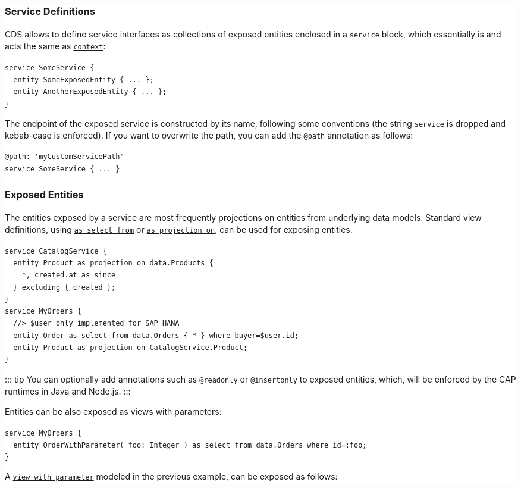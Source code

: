
### Service Definitions

CDS allows to define service interfaces as collections of exposed entities enclosed in a `service` block, which essentially is and acts the same as [`context`](#context):

```cds
service SomeService {
  entity SomeExposedEntity { ... };
  entity AnotherExposedEntity { ... };
}
```

The endpoint of the exposed service is constructed by its name, following some conventions (the string `service` is dropped and kebab-case is enforced). If you want to overwrite the path, you can add the `@path` annotation as follows:

```cds
@path: 'myCustomServicePath'
service SomeService { ... }
```


### Exposed Entities

The entities exposed by a service are most frequently projections on entities from underlying data models.
Standard view definitions, using [`as select from`](#views) or [`as projection on`](#as-projection-on), can be used for
exposing entities.

```cds
service CatalogService {
  entity Product as projection on data.Products {
    *, created.at as since
  } excluding { created };
}
service MyOrders {
  //> $user only implemented for SAP HANA
  entity Order as select from data.Orders { * } where buyer=$user.id;
  entity Product as projection on CatalogService.Product;
}
```

::: tip
You can optionally add annotations such as `@readonly` or `@insertonly` to exposed entities, which, will be enforced by the CAP runtimes in Java and Node.js.
:::

Entities can be also exposed as views with parameters:

```cds
service MyOrders {
  entity OrderWithParameter( foo: Integer ) as select from data.Orders where id=:foo;
}
```
A [`view with parameter`](#views-with-parameters) modeled in the previous example, can be exposed as follows:
